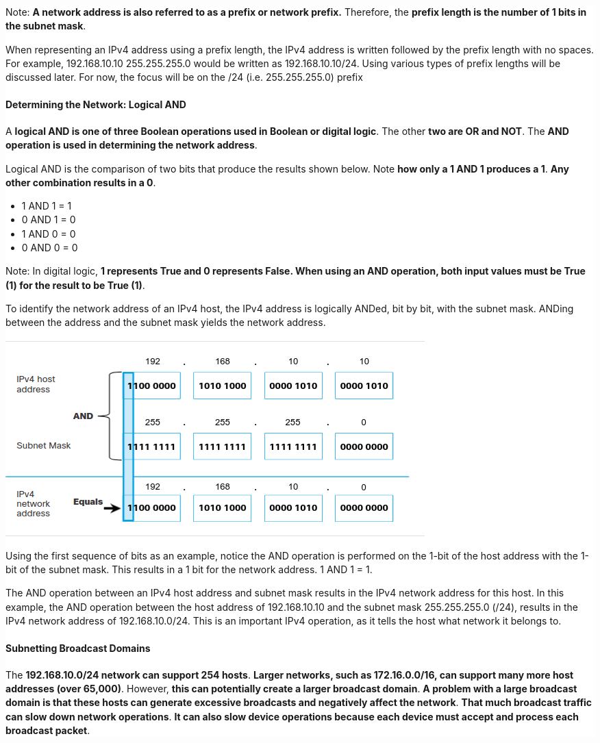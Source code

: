 Note: **A network address is also referred to as a prefix or network prefix.** Therefore, the **prefix length is the number of 1 bits in the subnet mask**.

When representing an IPv4 address using a prefix length, the IPv4 address is written followed by the prefix length with no spaces. For example, 192.168.10.10 255.255.255.0 would be written as 192.168.10.10/24. Using various types of prefix lengths will be discussed later. For now, the focus will be on the /24 (i.e. 255.255.255.0) prefix

#### Determining the Network: Logical AND

A **logical AND is one of three Boolean operations used in Boolean or digital logic**. The other **two are OR and NOT**. The **AND operation is used in determining the network address**.

Logical AND is the comparison of two bits that produce the results shown below. Note **how only a 1 AND 1 produces a 1**. **Any other combination results in a 0**.

* 1 AND 1 = 1
* 0 AND 1 = 0
* 1 AND 0 = 0
* 0 AND 0 = 0

Note: In digital logic, **1 represents True and 0 represents False. When using an AND operation, both input values must be True (1) for the result to be True (1)**.

To identify the network address of an IPv4 host, the IPv4 address is logically ANDed, bit by bit, with the subnet mask. ANDing between the address and the subnet mask yields the network address.

![t](./images/ADDingIP.png)

Using the first sequence of bits as an example, notice the AND operation is performed on the 1-bit of the host address with the 1-bit of the subnet mask. This results in a 1 bit for the network address. 1 AND 1 = 1.

The AND operation between an IPv4 host address and subnet mask results in the IPv4 network address for this host. In this example, the AND operation between the host address of 192.168.10.10 and the subnet mask 255.255.255.0 (/24), results in the IPv4 network address of 192.168.10.0/24. This is an important IPv4 operation, as it tells the host what network it belongs to.

#### Subnetting Broadcast Domains

The **192.168.10.0/24 network can support 254 hosts**. **Larger networks, such as 172.16.0.0/16, can support many more host addresses (over 65,000)**. However, **this can potentially create a larger broadcast domain**. **A problem with a large broadcast domain is that these hosts can generate excessive broadcasts and negatively affect the network**. **That much broadcast traffic can slow down network operations**. **It can also slow device operations because each device must accept and process each broadcast packet**.
